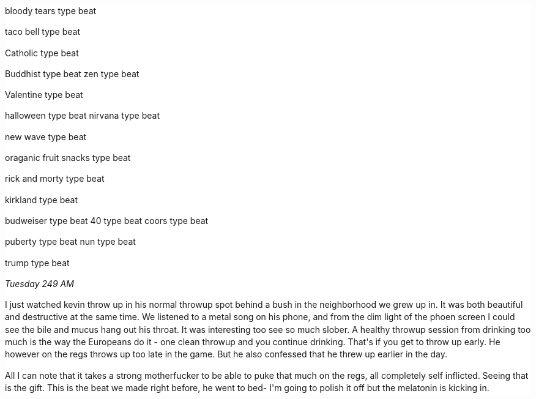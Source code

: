 bloody tears type beat

taco bell type beat

Catholic type beat

Buddhist type beat
zen type beat

Valentine type beat

halloween type beat
nirvana type beat

new wave type beat

oraganic fruit snacks type beat


rick and morty type beat

kirkland type beat


budweiser type beat
40 type beat
coors type beat

puberty type beat
nun type beat


trump type beat


*Tuesday 249 AM*

I just watched kevin throw up in his normal throwup spot behind a bush in the neighborhood we grew up in. It was both beautiful and destructive at the same time. We listened to a metal song on his phone, and from the dim light of the phoen screen I could see the bile and mucus hang out his throat. It was interesting too see so much slober. A healthy throwup session from drinking too much is the way the Europeans do it - one clean throwup and you continue drinking. That's if you get to throw up early. He however on the regs throws up too late in the game. But he also confessed that he threw up earlier in the day.

All I can note that it takes a strong motherfucker to be able to puke that much on the regs, all completely self inflicted. Seeing that is the gift.
This is the beat we made right before, he went to bed- I'm going to polish it off but the melatonin is kicking in.
